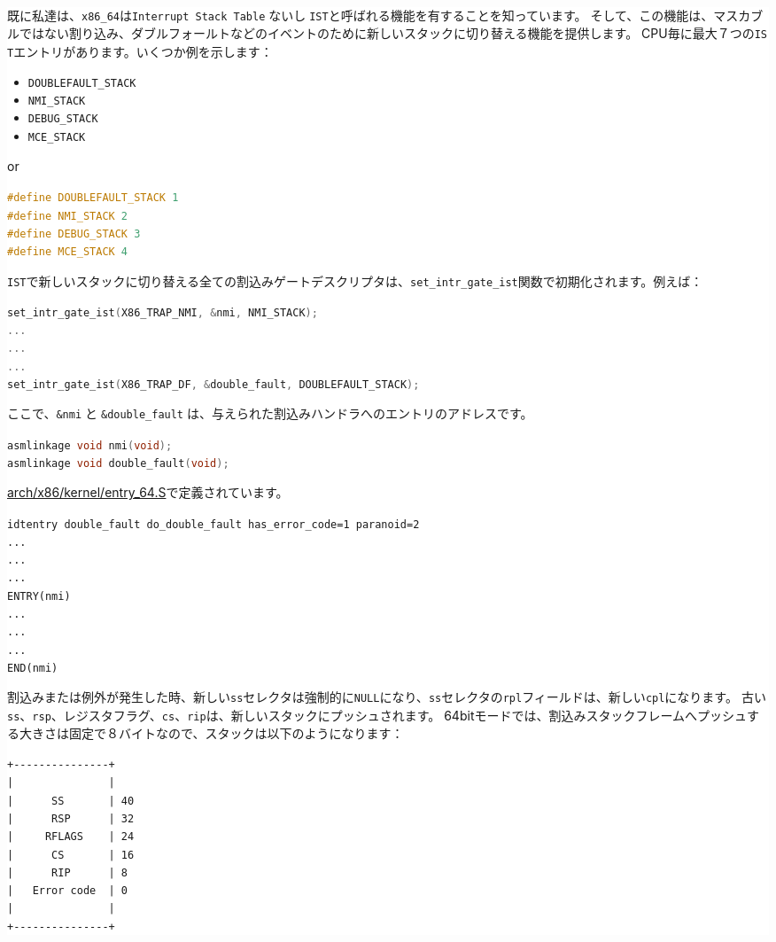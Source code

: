 
既に私達は、`x86_64`は`Interrupt Stack Table` ないし `IST`と呼ばれる機能を有することを知っています。
そして、この機能は、マスカブルではない割り込み、ダブルフォールトなどのイベントのために新しいスタックに切り替える機能を提供します。
CPU毎に最大７つの`IST`エントリがあります。いくつか例を示します：

* `DOUBLEFAULT_STACK`
* `NMI_STACK`
* `DEBUG_STACK`
* `MCE_STACK`

or

```C
#define DOUBLEFAULT_STACK 1
#define NMI_STACK 2
#define DEBUG_STACK 3
#define MCE_STACK 4
```


`IST`で新しいスタックに切り替える全ての割込みゲートデスクリプタは、`set_intr_gate_ist`関数で初期化されます。例えば：

```C
set_intr_gate_ist(X86_TRAP_NMI, &nmi, NMI_STACK);
...
...
...
set_intr_gate_ist(X86_TRAP_DF, &double_fault, DOUBLEFAULT_STACK);
```


ここで、`&nmi` と `&double_fault` は、与えられた割込みハンドラへのエントリのアドレスです。

```C
asmlinkage void nmi(void);
asmlinkage void double_fault(void);
```


[arch/x86/kernel/entry_64.S](https://github.com/torvalds/linux/blob/16f73eb02d7e1765ccab3d2018e0bd98eb93d973/arch/x86/kernel/entry_64.S)で定義されています。

```assembly
idtentry double_fault do_double_fault has_error_code=1 paranoid=2
...
...
...
ENTRY(nmi)
...
...
...
END(nmi)
```


割込みまたは例外が発生した時、新しい`ss`セレクタは強制的に`NULL`になり、`ss`セレクタの`rpl`フィールドは、新しい`cpl`になります。
古い`ss`、`rsp`、レジスタフラグ、`cs`、`rip`は、新しいスタックにプッシュされます。
64bitモードでは、割込みスタックフレームへプッシュする大きさは固定で８バイトなので、スタックは以下のようになります：

```
+---------------+
|               |
|      SS       | 40
|      RSP      | 32
|     RFLAGS    | 24
|      CS       | 16
|      RIP      | 8
|   Error code  | 0
|               |
+---------------+
```
